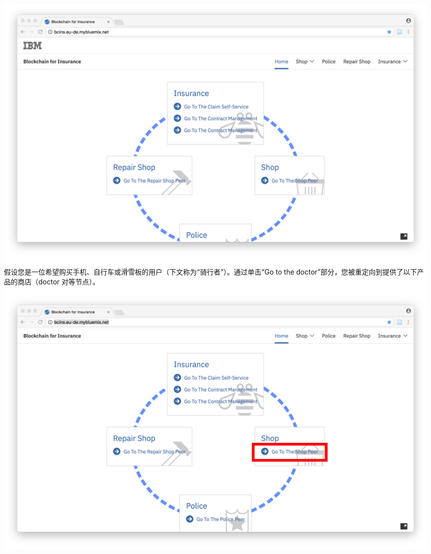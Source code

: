 ![区块链保险](images/home.png)

假设您是一位希望购买手机、自行车或滑雪板的用户（下文称为“骑行者”）。通过单击“Go to the doctor”部分，您被重定向到提供了以下产品的商店（doctor 对等节点）。

![客户购物](images/Picture1.png)
